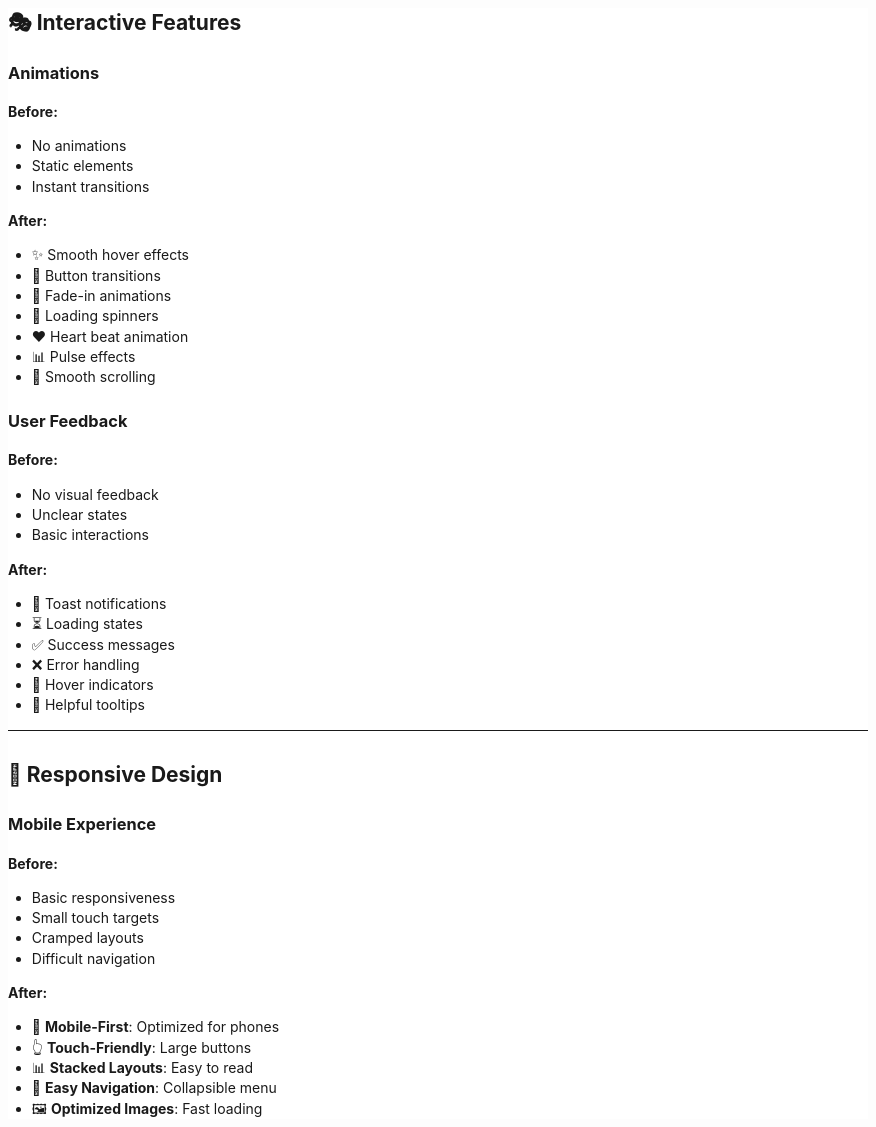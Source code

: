 ## 🎭 Interactive Features

### Animations

**Before:**
- No animations
- Static elements
- Instant transitions

**After:**
- ✨ Smooth hover effects
- 🎯 Button transitions
- 💫 Fade-in animations
- 🔄 Loading spinners
- ❤️ Heart beat animation
- 📊 Pulse effects
- 🎨 Smooth scrolling

### User Feedback

**Before:**
- No visual feedback
- Unclear states
- Basic interactions

**After:**
- 🔔 Toast notifications
- ⏳ Loading states
- ✅ Success messages
- ❌ Error handling
- 🎯 Hover indicators
- 💬 Helpful tooltips

---

## 📱 Responsive Design

### Mobile Experience

**Before:**
- Basic responsiveness
- Small touch targets
- Cramped layouts
- Difficult navigation

**After:**
- 📱 **Mobile-First**: Optimized for phones
- 👆 **Touch-Friendly**: Large buttons
- 📊 **Stacked Layouts**: Easy to read
- 🎯 **Easy Navigation**: Collapsible menu
- 🖼️ **Optimized Images**: Fast loading

